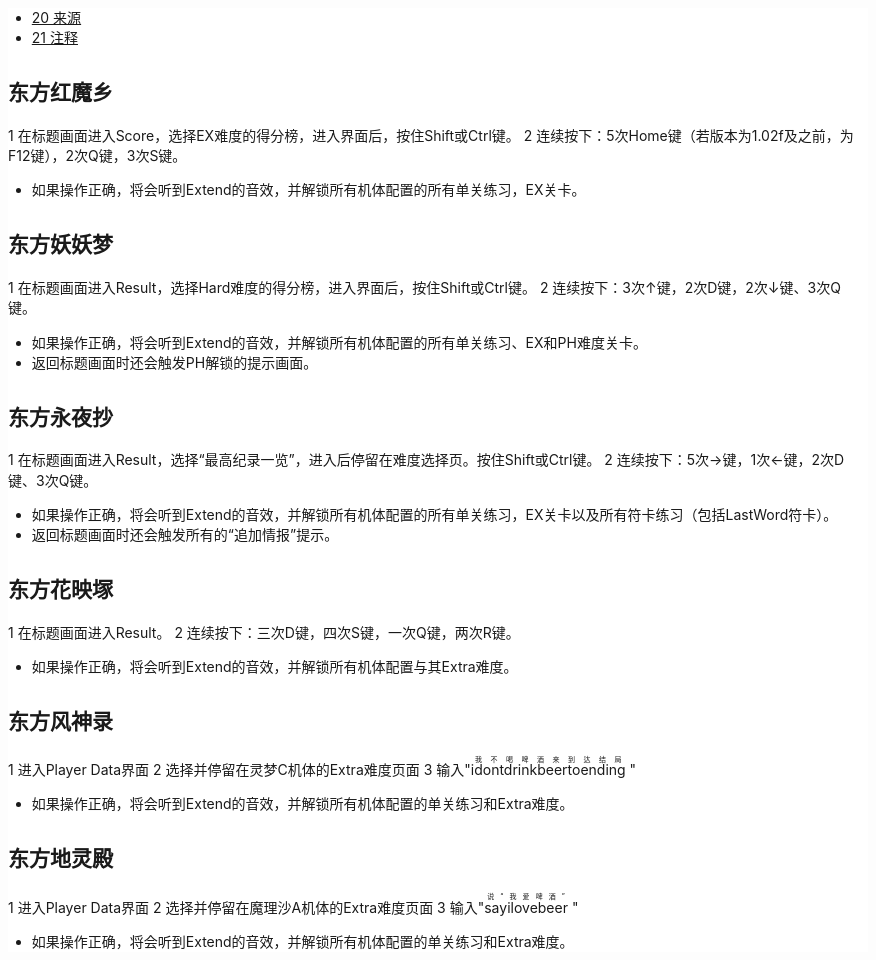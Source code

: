 

- [20 来源](#来源)
- [21 注释](#注释)





## 东方红魔乡
1 在标题画面进入Score，选择EX难度的得分榜，进入界面后，按住Shift或Ctrl键。
2 连续按下：5次Home键（若版本为1.02f及之前，为F12键），2次Q键，3次S键。

- 如果操作正确，将会听到Extend的音效，并解锁所有机体配置的所有单关练习，EX关卡。


## 东方妖妖梦
1 在标题画面进入Result，选择Hard难度的得分榜，进入界面后，按住Shift或Ctrl键。
2 连续按下：3次↑键，2次D键，2次↓键、3次Q键。

- 如果操作正确，将会听到Extend的音效，并解锁所有机体配置的所有单关练习、EX和PH难度关卡。
- 返回标题画面时还会触发PH解锁的提示画面。


## 东方永夜抄
1 在标题画面进入Result，选择“最高纪录一览”，进入后停留在难度选择页。按住Shift或Ctrl键。
2 连续按下：5次→键，1次←键，2次D键、3次Q键。

- 如果操作正确，将会听到Extend的音效，并解锁所有机体配置的所有单关练习，EX关卡以及所有符卡练习（包括LastWord符卡）。
- 返回标题画面时还会触发所有的“追加情报”提示。


## 东方花映塚
1 在标题画面进入Result。
2 连续按下：三次D键，四次S键，一次Q键，两次R键。

- 如果操作正确，将会听到Extend的音效，并解锁所有机体配置与其Extra难度。


## 东方风神录
1 进入Player Data界面
2 选择并停留在灵梦C机体的Extra难度页面
3 输入"<ruby><rb>idontdrinkbeertoending</rb><rp> (</rp><rt>我不喝啤酒来到达结局</rt><rp>) </rp></ruby>
"

- 如果操作正确，将会听到Extend的音效，并解锁所有机体配置的单关练习和Extra难度。


## 东方地灵殿
1 进入Player Data界面
2 选择并停留在魔理沙A机体的Extra难度页面
3 输入"<ruby><rb>sayilovebeer</rb><rp> (</rp><rt>说“我爱啤酒”</rt><rp>) </rp></ruby>
"

- 如果操作正确，将会听到Extend的音效，并解锁所有机体配置的单关练习和Extra难度。
